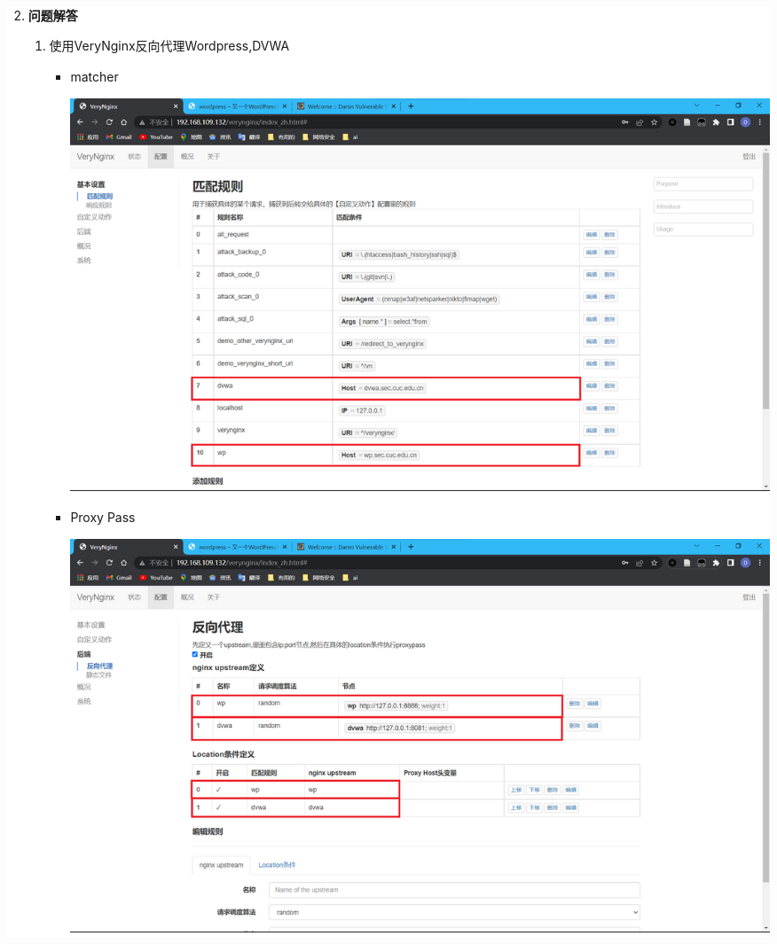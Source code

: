 2. **问题解答**

   1. 使用VeryNginx反向代理Wordpress,DVWA

      * matcher

        ![](img/reverse_proxy_match.png)

      * Proxy Pass 

        ![](img/proxy_pass.png)
